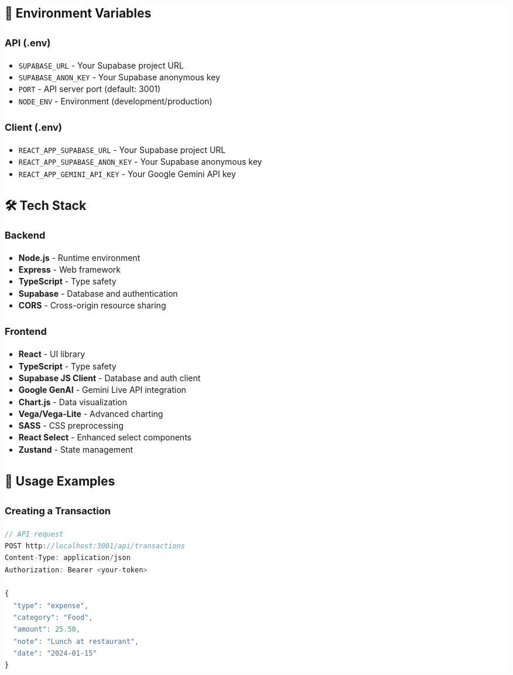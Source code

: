 ## 🔑 Environment Variables

### API (.env)
- `SUPABASE_URL` - Your Supabase project URL
- `SUPABASE_ANON_KEY` - Your Supabase anonymous key
- `PORT` - API server port (default: 3001)
- `NODE_ENV` - Environment (development/production)

### Client (.env)
- `REACT_APP_SUPABASE_URL` - Your Supabase project URL
- `REACT_APP_SUPABASE_ANON_KEY` - Your Supabase anonymous key
- `REACT_APP_GEMINI_API_KEY` - Your Google Gemini API key

## 🛠️ Tech Stack

### Backend
- **Node.js** - Runtime environment
- **Express** - Web framework
- **TypeScript** - Type safety
- **Supabase** - Database and authentication
- **CORS** - Cross-origin resource sharing

### Frontend
- **React** - UI library
- **TypeScript** - Type safety
- **Supabase JS Client** - Database and auth client
- **Google GenAI** - Gemini Live API integration
- **Chart.js** - Data visualization
- **Vega/Vega-Lite** - Advanced charting
- **SASS** - CSS preprocessing
- **React Select** - Enhanced select components
- **Zustand** - State management

## 🎯 Usage Examples

### Creating a Transaction
```javascript
// API request
POST http://localhost:3001/api/transactions
Content-Type: application/json
Authorization: Bearer <your-token>

{
  "type": "expense",
  "category": "Food",
  "amount": 25.50,
  "note": "Lunch at restaurant",
  "date": "2024-01-15"
}
```
